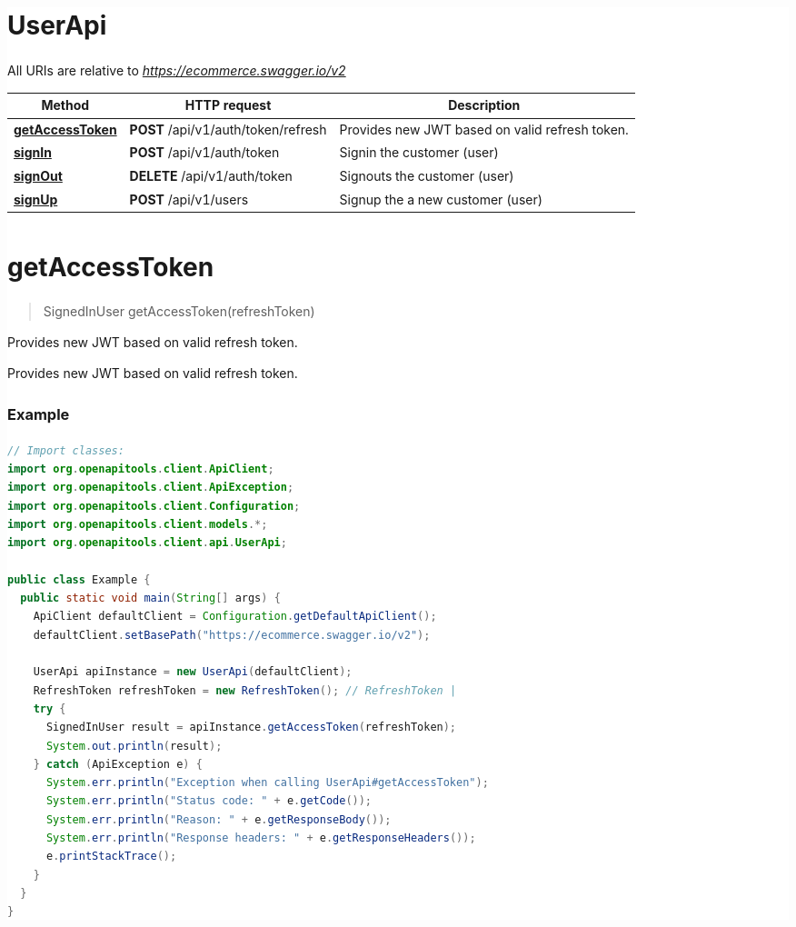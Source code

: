 # UserApi

All URIs are relative to *https://ecommerce.swagger.io/v2*

Method | HTTP request | Description
------------- | ------------- | -------------
[**getAccessToken**](UserApi.md#getAccessToken) | **POST** /api/v1/auth/token/refresh | Provides new JWT based on valid refresh token.
[**signIn**](UserApi.md#signIn) | **POST** /api/v1/auth/token | Signin the customer (user)
[**signOut**](UserApi.md#signOut) | **DELETE** /api/v1/auth/token | Signouts the customer (user)
[**signUp**](UserApi.md#signUp) | **POST** /api/v1/users | Signup the a new customer (user)


<a name="getAccessToken"></a>
# **getAccessToken**
> SignedInUser getAccessToken(refreshToken)

Provides new JWT based on valid refresh token.

Provides new JWT based on valid refresh token.

### Example
```java
// Import classes:
import org.openapitools.client.ApiClient;
import org.openapitools.client.ApiException;
import org.openapitools.client.Configuration;
import org.openapitools.client.models.*;
import org.openapitools.client.api.UserApi;

public class Example {
  public static void main(String[] args) {
    ApiClient defaultClient = Configuration.getDefaultApiClient();
    defaultClient.setBasePath("https://ecommerce.swagger.io/v2");

    UserApi apiInstance = new UserApi(defaultClient);
    RefreshToken refreshToken = new RefreshToken(); // RefreshToken | 
    try {
      SignedInUser result = apiInstance.getAccessToken(refreshToken);
      System.out.println(result);
    } catch (ApiException e) {
      System.err.println("Exception when calling UserApi#getAccessToken");
      System.err.println("Status code: " + e.getCode());
      System.err.println("Reason: " + e.getResponseBody());
      System.err.println("Response headers: " + e.getResponseHeaders());
      e.printStackTrace();
    }
  }
}
```
